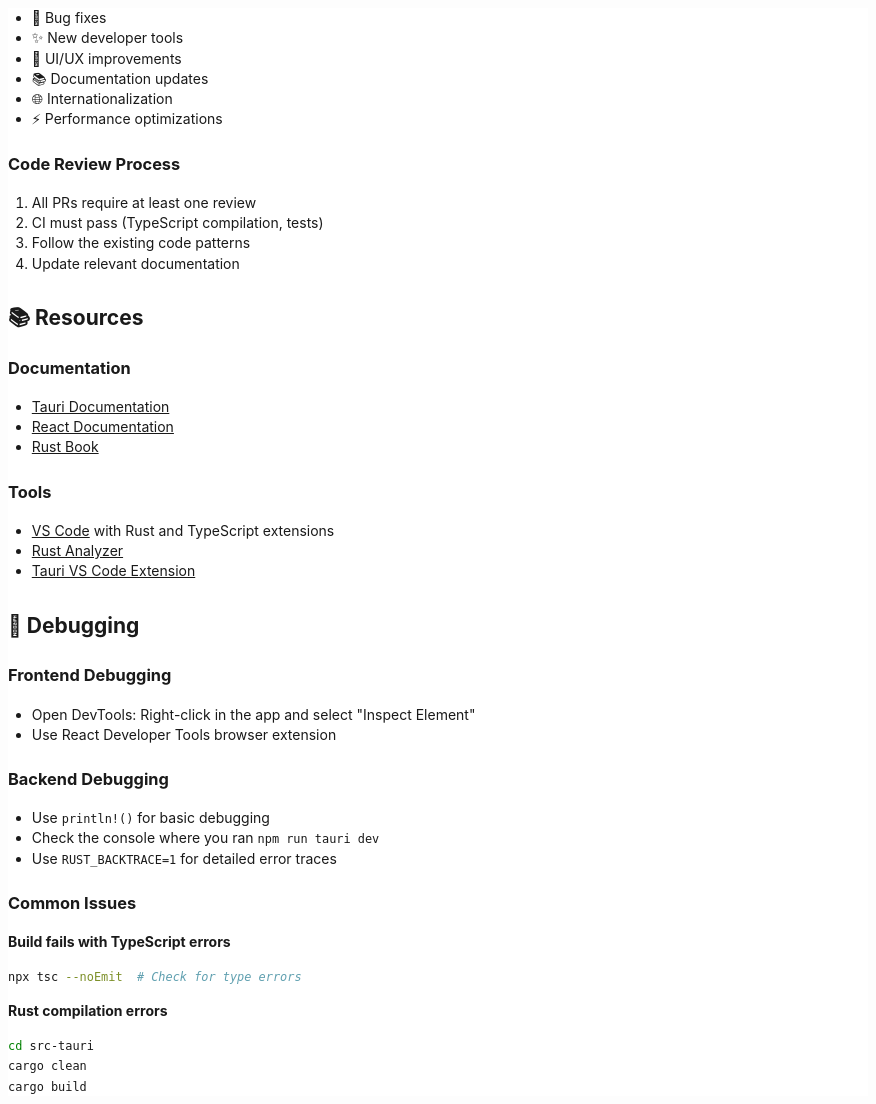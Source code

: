 - 🐛 Bug fixes
- ✨ New developer tools
- 🎨 UI/UX improvements
- 📚 Documentation updates
- 🌐 Internationalization
- ⚡ Performance optimizations

### Code Review Process

1. All PRs require at least one review
2. CI must pass (TypeScript compilation, tests)
3. Follow the existing code patterns
4. Update relevant documentation

## 📚 Resources

### Documentation
- [Tauri Documentation](https://tauri.app/v1/guides/)
- [React Documentation](https://react.dev/)
- [Rust Book](https://doc.rust-lang.org/book/)

### Tools
- [VS Code](https://code.visualstudio.com/) with Rust and TypeScript extensions
- [Rust Analyzer](https://rust-analyzer.github.io/)
- [Tauri VS Code Extension](https://marketplace.visualstudio.com/items?itemName=tauri-apps.tauri-vscode)

## 🐛 Debugging

### Frontend Debugging
- Open DevTools: Right-click in the app and select "Inspect Element"
- Use React Developer Tools browser extension

### Backend Debugging
- Use `println!()` for basic debugging
- Check the console where you ran `npm run tauri dev`
- Use `RUST_BACKTRACE=1` for detailed error traces

### Common Issues

**Build fails with TypeScript errors**
```bash
npx tsc --noEmit  # Check for type errors
```

**Rust compilation errors**
```bash
cd src-tauri
cargo clean
cargo build
```
